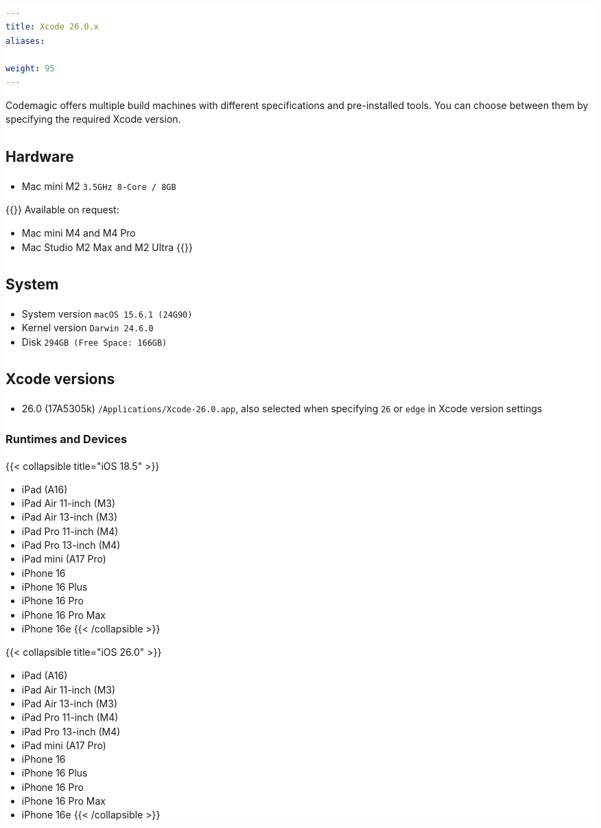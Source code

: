 ```yaml
---
title: Xcode 26.0.x
aliases:

weight: 95
---
```


Codemagic offers multiple build machines with different specifications and pre-installed tools. You can choose between them by specifying the required Xcode version.

## Hardware

- Mac mini M2 `3.5GHz 8-Core / 8GB`

{{<notebox>}}
Available on request:
- Mac mini M4 and M4 Pro
- Mac Studio M2 Max and M2 Ultra
{{</notebox>}}

## System

- System version `macOS 15.6.1 (24G90)`
- Kernel version `Darwin 24.6.0`
- Disk `294GB (Free Space: 166GB)`

## Xcode versions

- 26.0 (17A5305k) `/Applications/Xcode-26.0.app`, also selected when specifying `26` or `edge` in Xcode version settings

### Runtimes and Devices


{{< collapsible title="iOS 18.5" >}}
- iPad (A16)
- iPad Air 11-inch (M3)
- iPad Air 13-inch (M3)
- iPad Pro 11-inch (M4)
- iPad Pro 13-inch (M4)
- iPad mini (A17 Pro)
- iPhone 16
- iPhone 16 Plus
- iPhone 16 Pro
- iPhone 16 Pro Max
- iPhone 16e
{{< /collapsible >}}

{{< collapsible title="iOS 26.0" >}}
- iPad (A16)
- iPad Air 11-inch (M3)
- iPad Air 13-inch (M3)
- iPad Pro 11-inch (M4)
- iPad Pro 13-inch (M4)
- iPad mini (A17 Pro)
- iPhone 16
- iPhone 16 Plus
- iPhone 16 Pro
- iPhone 16 Pro Max
- iPhone 16e
{{< /collapsible >}}
